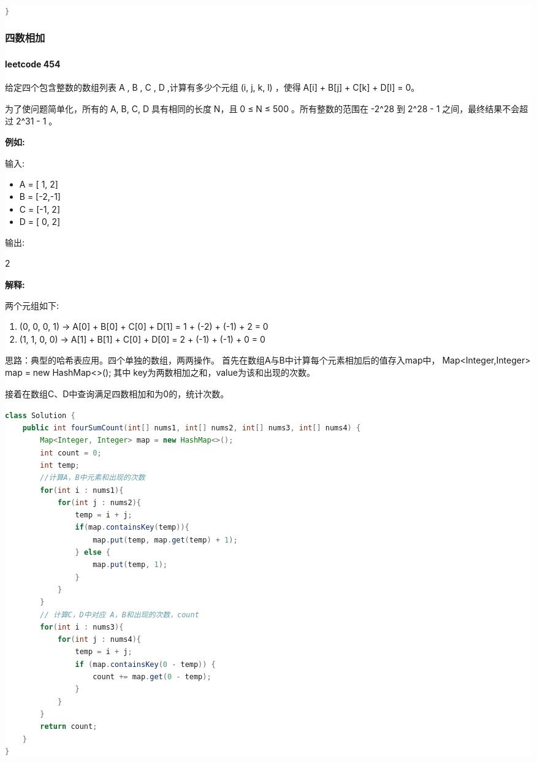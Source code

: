 ```java
}
```

### 四数相加

#### leetcode 454

给定四个包含整数的数组列表 A , B , C , D ,计算有多少个元组 (i, j, k, l) ，使得 A[i] + B[j] + C[k] + D[l] = 0。

为了使问题简单化，所有的 A, B, C, D 具有相同的长度 N，且 0 ≤ N ≤ 500 。所有整数的范围在 -2^28 到 2^28 - 1 之间，最终结果不会超过 2^31 - 1 。

**例如:**

输入:

- A = [ 1, 2]
- B = [-2,-1]
- C = [-1, 2]
- D = [ 0, 2]

输出:

2

**解释:**

两个元组如下:

1. (0, 0, 0, 1) -> A[0] + B[0] + C[0] + D[1] = 1 + (-2) + (-1) + 2 = 0
2. (1, 1, 0, 0) -> A[1] + B[1] + C[0] + D[0] = 2 + (-1) + (-1) + 0 = 0

思路：典型的哈希表应用。四个单独的数组，两两操作。 首先在数组A与B中计算每个元素相加后的值存入map中， Map<Integer,Integer> map = new HashMap<>();  其中 key为两数相加之和，value为该和出现的次数。

接着在数组C、D中查询满足四数相加和为0的，统计次数。

```java
class Solution {
    public int fourSumCount(int[] nums1, int[] nums2, int[] nums3, int[] nums4) {
        Map<Integer, Integer> map = new HashMap<>();
        int count = 0;
        int temp;
        //计算A，B中元素和出现的次数
        for(int i : nums1){
            for(int j : nums2){
                temp = i + j;
                if(map.containsKey(temp)){
                    map.put(temp, map.get(temp) + 1);
                } else {
                    map.put(temp, 1);
                }
            }
        }
      	// 计算C，D中对应 A，B和出现的次数，count
        for(int i : nums3){
            for(int j : nums4){
                temp = i + j;
                if (map.containsKey(0 - temp)) {
                    count += map.get(0 - temp);
                }
            }
        }
        return count;
    }
}
```
